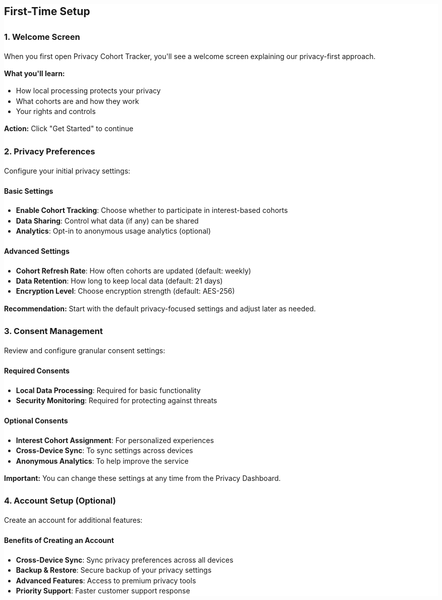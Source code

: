 ## First-Time Setup

### 1. Welcome Screen
When you first open Privacy Cohort Tracker, you'll see a welcome screen explaining our privacy-first approach.

**What you'll learn:**
- How local processing protects your privacy
- What cohorts are and how they work
- Your rights and controls

**Action:** Click "Get Started" to continue

### 2. Privacy Preferences
Configure your initial privacy settings:

#### Basic Settings
- **Enable Cohort Tracking**: Choose whether to participate in interest-based cohorts
- **Data Sharing**: Control what data (if any) can be shared
- **Analytics**: Opt-in to anonymous usage analytics (optional)

#### Advanced Settings
- **Cohort Refresh Rate**: How often cohorts are updated (default: weekly)
- **Data Retention**: How long to keep local data (default: 21 days)
- **Encryption Level**: Choose encryption strength (default: AES-256)

**Recommendation:** Start with the default privacy-focused settings and adjust later as needed.

### 3. Consent Management
Review and configure granular consent settings:

#### Required Consents
- **Local Data Processing**: Required for basic functionality
- **Security Monitoring**: Required for protecting against threats

#### Optional Consents
- **Interest Cohort Assignment**: For personalized experiences
- **Cross-Device Sync**: To sync settings across devices
- **Anonymous Analytics**: To help improve the service

**Important:** You can change these settings at any time from the Privacy Dashboard.

### 4. Account Setup (Optional)
Create an account for additional features:

#### Benefits of Creating an Account
- **Cross-Device Sync**: Sync privacy preferences across all devices
- **Backup & Restore**: Secure backup of your privacy settings
- **Advanced Features**: Access to premium privacy tools
- **Priority Support**: Faster customer support response
